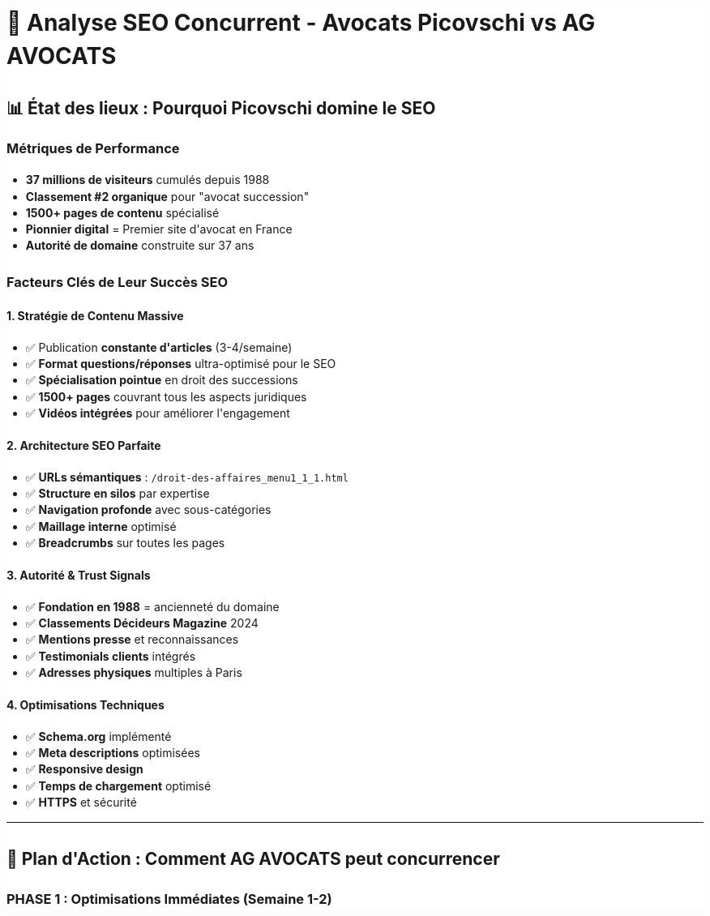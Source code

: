 # 🎯 Analyse SEO Concurrent - Avocats Picovschi vs AG AVOCATS

## 📊 **État des lieux : Pourquoi Picovschi domine le SEO**

### **Métriques de Performance**
- **37 millions de visiteurs** cumulés depuis 1988
- **Classement #2 organique** pour "avocat succession" 
- **1500+ pages de contenu** spécialisé
- **Pionnier digital** = Premier site d'avocat en France
- **Autorité de domaine** construite sur 37 ans

### **Facteurs Clés de Leur Succès SEO**

#### 1. **Stratégie de Contenu Massive**
- ✅ Publication **constante d'articles** (3-4/semaine)
- ✅ **Format questions/réponses** ultra-optimisé pour le SEO
- ✅ **Spécialisation pointue** en droit des successions
- ✅ **1500+ pages** couvrant tous les aspects juridiques
- ✅ **Vidéos intégrées** pour améliorer l'engagement

#### 2. **Architecture SEO Parfaite**
- ✅ **URLs sémantiques** : `/droit-des-affaires_menu1_1_1.html`
- ✅ **Structure en silos** par expertise
- ✅ **Navigation profonde** avec sous-catégories
- ✅ **Maillage interne** optimisé
- ✅ **Breadcrumbs** sur toutes les pages

#### 3. **Autorité & Trust Signals**
- ✅ **Fondation en 1988** = ancienneté du domaine
- ✅ **Classements Décideurs Magazine** 2024
- ✅ **Mentions presse** et reconnaissances
- ✅ **Testimonials clients** intégrés
- ✅ **Adresses physiques** multiples à Paris

#### 4. **Optimisations Techniques**
- ✅ **Schema.org** implémenté
- ✅ **Meta descriptions** optimisées
- ✅ **Responsive design**
- ✅ **Temps de chargement** optimisé
- ✅ **HTTPS** et sécurité

---

## 🚀 **Plan d'Action : Comment AG AVOCATS peut concurrencer**

### **PHASE 1 : Optimisations Immédiates (Semaine 1-2)**
